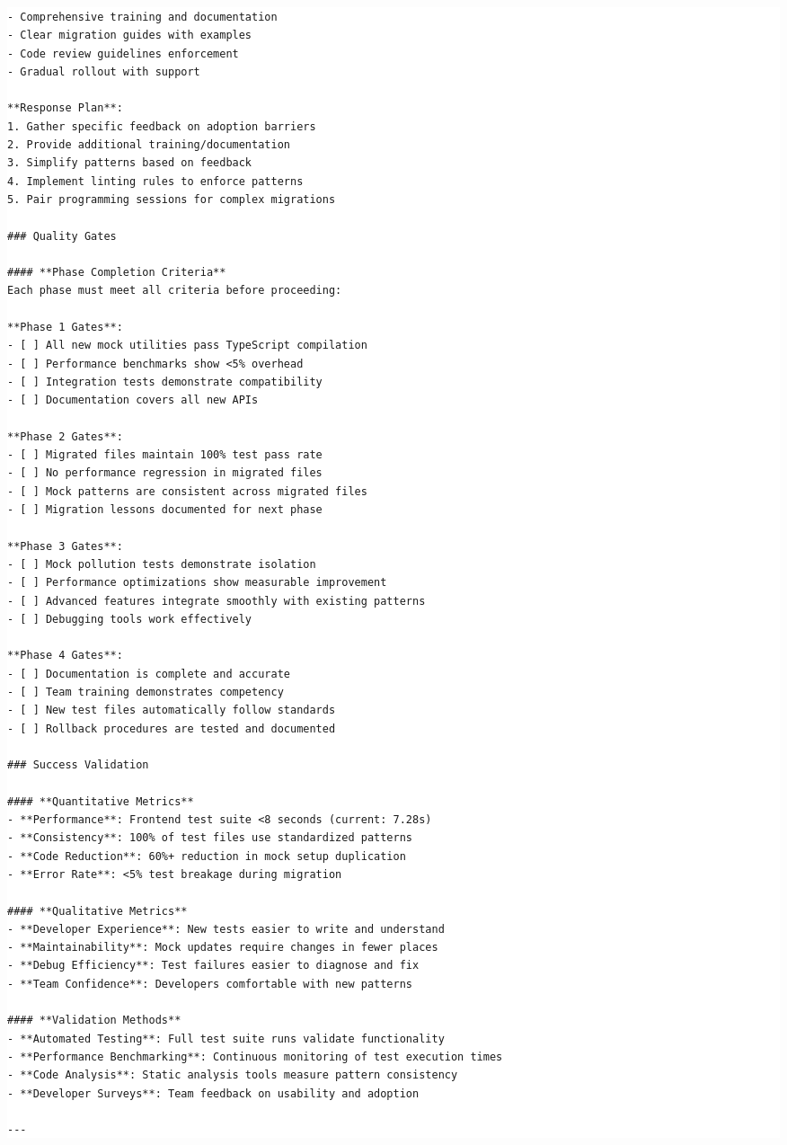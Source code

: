 ```
- Comprehensive training and documentation
- Clear migration guides with examples
- Code review guidelines enforcement
- Gradual rollout with support

**Response Plan**:
1. Gather specific feedback on adoption barriers
2. Provide additional training/documentation
3. Simplify patterns based on feedback
4. Implement linting rules to enforce patterns
5. Pair programming sessions for complex migrations

### Quality Gates

#### **Phase Completion Criteria**
Each phase must meet all criteria before proceeding:

**Phase 1 Gates**:
- [ ] All new mock utilities pass TypeScript compilation
- [ ] Performance benchmarks show <5% overhead
- [ ] Integration tests demonstrate compatibility
- [ ] Documentation covers all new APIs

**Phase 2 Gates**:
- [ ] Migrated files maintain 100% test pass rate
- [ ] No performance regression in migrated files
- [ ] Mock patterns are consistent across migrated files
- [ ] Migration lessons documented for next phase

**Phase 3 Gates**:
- [ ] Mock pollution tests demonstrate isolation
- [ ] Performance optimizations show measurable improvement
- [ ] Advanced features integrate smoothly with existing patterns
- [ ] Debugging tools work effectively

**Phase 4 Gates**:
- [ ] Documentation is complete and accurate
- [ ] Team training demonstrates competency
- [ ] New test files automatically follow standards
- [ ] Rollback procedures are tested and documented

### Success Validation

#### **Quantitative Metrics**
- **Performance**: Frontend test suite <8 seconds (current: 7.28s)
- **Consistency**: 100% of test files use standardized patterns
- **Code Reduction**: 60%+ reduction in mock setup duplication
- **Error Rate**: <5% test breakage during migration

#### **Qualitative Metrics**  
- **Developer Experience**: New tests easier to write and understand
- **Maintainability**: Mock updates require changes in fewer places
- **Debug Efficiency**: Test failures easier to diagnose and fix
- **Team Confidence**: Developers comfortable with new patterns

#### **Validation Methods**
- **Automated Testing**: Full test suite runs validate functionality
- **Performance Benchmarking**: Continuous monitoring of test execution times
- **Code Analysis**: Static analysis tools measure pattern consistency
- **Developer Surveys**: Team feedback on usability and adoption

---

```